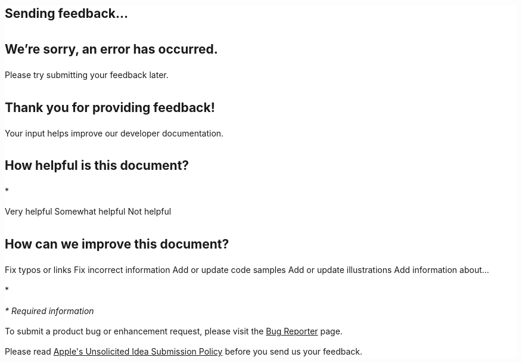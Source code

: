 Sending feedback…
-----------------

We’re sorry, an error has occurred.
-----------------------------------

Please try submitting your feedback later.

Thank you for providing feedback!
---------------------------------

Your input helps improve our developer documentation.

How helpful is this document?
-----------------------------

\*

 Very helpful   Somewhat helpful  Not helpful 

How can we improve this document?
---------------------------------

 Fix typos or links   Fix incorrect information    Add or update code samples    Add or update illustrations  Add information about... 

\*

_\* Required information_

To submit a product bug or enhancement request, please visit the [Bug Reporter](https://developer.apple.com/bugreporter/) page.

Please read [Apple's Unsolicited Idea Submission Policy](http://www.apple.com/legal/policies/ideas.html) before you send us your feedback.
